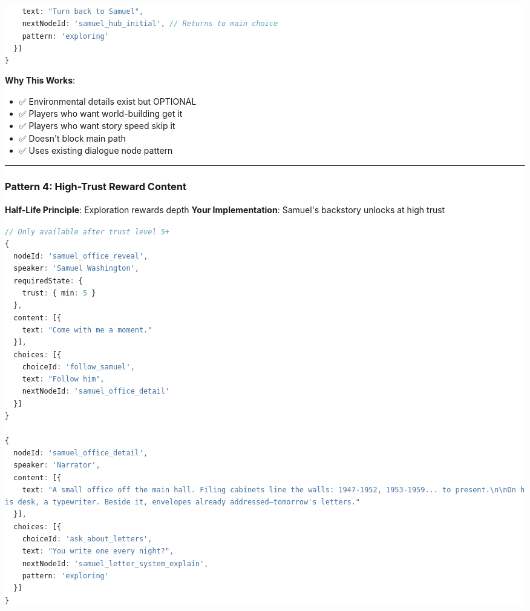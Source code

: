```typescript
    text: "Turn back to Samuel",
    nextNodeId: 'samuel_hub_initial', // Returns to main choice
    pattern: 'exploring'
  }]
}
```

**Why This Works**:
- ✅ Environmental details exist but OPTIONAL
- ✅ Players who want world-building get it
- ✅ Players who want story speed skip it
- ✅ Doesn't block main path
- ✅ Uses existing dialogue node pattern

---

### **Pattern 4: High-Trust Reward Content**

**Half-Life Principle**: Exploration rewards depth
**Your Implementation**: Samuel's backstory unlocks at high trust

```typescript
// Only available after trust level 5+
{
  nodeId: 'samuel_office_reveal',
  speaker: 'Samuel Washington',
  requiredState: {
    trust: { min: 5 }
  },
  content: [{
    text: "Come with me a moment."
  }],
  choices: [{
    choiceId: 'follow_samuel',
    text: "Follow him",
    nextNodeId: 'samuel_office_detail'
  }]
}

{
  nodeId: 'samuel_office_detail',
  speaker: 'Narrator',
  content: [{
    text: "A small office off the main hall. Filing cabinets line the walls: 1947-1952, 1953-1959... to present.\n\nOn his desk, a typewriter. Beside it, envelopes already addressed—tomorrow's letters."
  }],
  choices: [{
    choiceId: 'ask_about_letters',
    text: "You write one every night?",
    nextNodeId: 'samuel_letter_system_explain',
    pattern: 'exploring'
  }]
}
```
